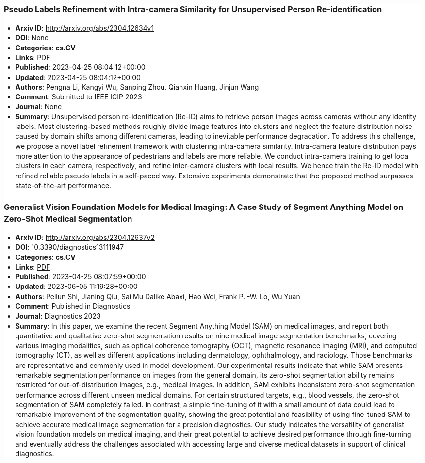 

### Pseudo Labels Refinement with Intra-camera Similarity for Unsupervised Person Re-identification
- **Arxiv ID**: http://arxiv.org/abs/2304.12634v1
- **DOI**: None
- **Categories**: **cs.CV**
- **Links**: [PDF](http://arxiv.org/pdf/2304.12634v1)
- **Published**: 2023-04-25 08:04:12+00:00
- **Updated**: 2023-04-25 08:04:12+00:00
- **Authors**: Pengna Li, Kangyi Wu, Sanping Zhou. Qianxin Huang, Jinjun Wang
- **Comment**: Submitted to IEEE ICIP 2023
- **Journal**: None
- **Summary**: Unsupervised person re-identification (Re-ID) aims to retrieve person images across cameras without any identity labels. Most clustering-based methods roughly divide image features into clusters and neglect the feature distribution noise caused by domain shifts among different cameras, leading to inevitable performance degradation. To address this challenge, we propose a novel label refinement framework with clustering intra-camera similarity. Intra-camera feature distribution pays more attention to the appearance of pedestrians and labels are more reliable. We conduct intra-camera training to get local clusters in each camera, respectively, and refine inter-camera clusters with local results. We hence train the Re-ID model with refined reliable pseudo labels in a self-paced way. Extensive experiments demonstrate that the proposed method surpasses state-of-the-art performance.



### Generalist Vision Foundation Models for Medical Imaging: A Case Study of Segment Anything Model on Zero-Shot Medical Segmentation
- **Arxiv ID**: http://arxiv.org/abs/2304.12637v2
- **DOI**: 10.3390/diagnostics13111947
- **Categories**: **cs.CV**
- **Links**: [PDF](http://arxiv.org/pdf/2304.12637v2)
- **Published**: 2023-04-25 08:07:59+00:00
- **Updated**: 2023-06-05 11:19:28+00:00
- **Authors**: Peilun Shi, Jianing Qiu, Sai Mu Dalike Abaxi, Hao Wei, Frank P. -W. Lo, Wu Yuan
- **Comment**: Published in Diagnostics
- **Journal**: Diagnostics 2023
- **Summary**: In this paper, we examine the recent Segment Anything Model (SAM) on medical images, and report both quantitative and qualitative zero-shot segmentation results on nine medical image segmentation benchmarks, covering various imaging modalities, such as optical coherence tomography (OCT), magnetic resonance imaging (MRI), and computed tomography (CT), as well as different applications including dermatology, ophthalmology, and radiology. Those benchmarks are representative and commonly used in model development. Our experimental results indicate that while SAM presents remarkable segmentation performance on images from the general domain, its zero-shot segmentation ability remains restricted for out-of-distribution images, e.g., medical images. In addition, SAM exhibits inconsistent zero-shot segmentation performance across different unseen medical domains. For certain structured targets, e.g., blood vessels, the zero-shot segmentation of SAM completely failed. In contrast, a simple fine-tuning of it with a small amount of data could lead to remarkable improvement of the segmentation quality, showing the great potential and feasibility of using fine-tuned SAM to achieve accurate medical image segmentation for a precision diagnostics. Our study indicates the versatility of generalist vision foundation models on medical imaging, and their great potential to achieve desired performance through fine-turning and eventually address the challenges associated with accessing large and diverse medical datasets in support of clinical diagnostics.
